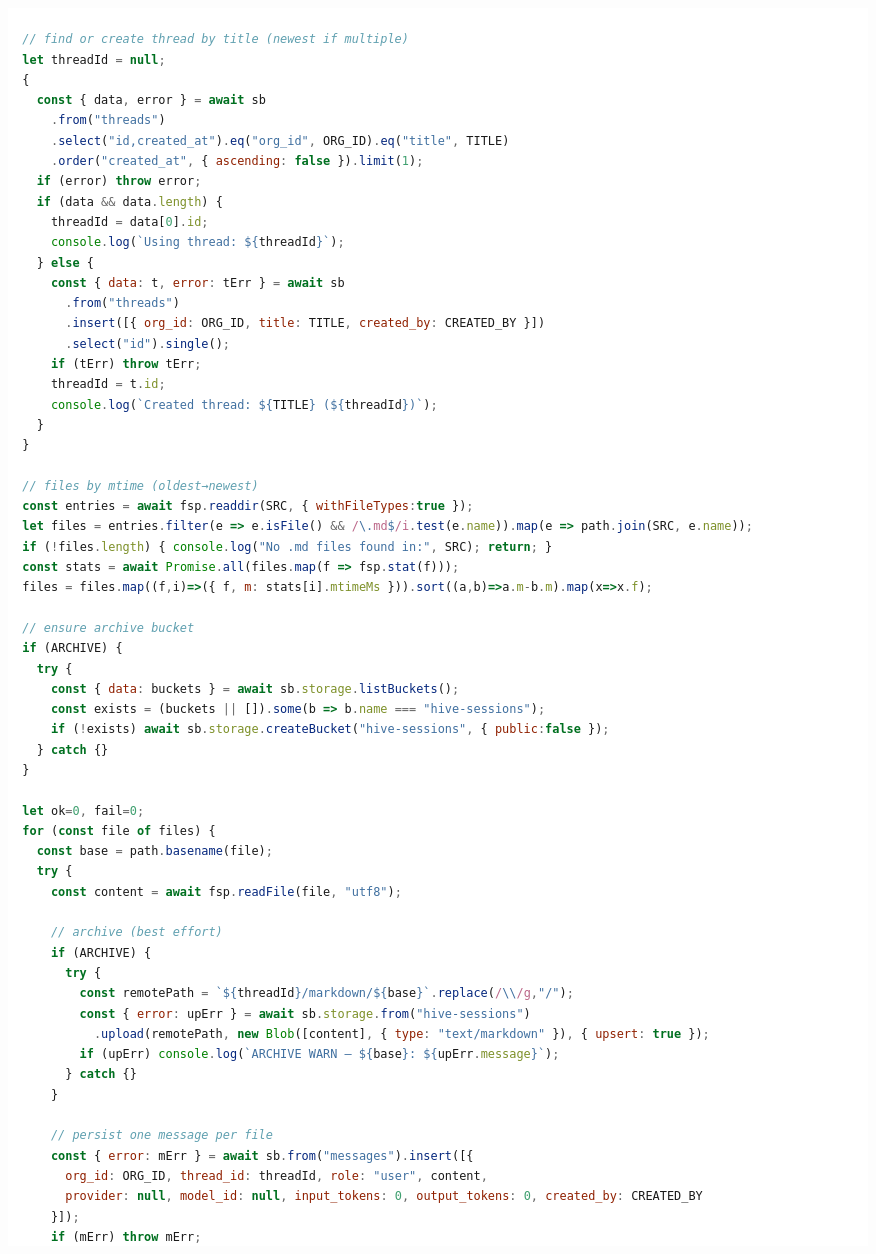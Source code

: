 ```js

  // find or create thread by title (newest if multiple)
  let threadId = null;
  {
    const { data, error } = await sb
      .from("threads")
      .select("id,created_at").eq("org_id", ORG_ID).eq("title", TITLE)
      .order("created_at", { ascending: false }).limit(1);
    if (error) throw error;
    if (data && data.length) {
      threadId = data[0].id;
      console.log(`Using thread: ${threadId}`);
    } else {
      const { data: t, error: tErr } = await sb
        .from("threads")
        .insert([{ org_id: ORG_ID, title: TITLE, created_by: CREATED_BY }])
        .select("id").single();
      if (tErr) throw tErr;
      threadId = t.id;
      console.log(`Created thread: ${TITLE} (${threadId})`);
    }
  }

  // files by mtime (oldest→newest)
  const entries = await fsp.readdir(SRC, { withFileTypes:true });
  let files = entries.filter(e => e.isFile() && /\.md$/i.test(e.name)).map(e => path.join(SRC, e.name));
  if (!files.length) { console.log("No .md files found in:", SRC); return; }
  const stats = await Promise.all(files.map(f => fsp.stat(f)));
  files = files.map((f,i)=>({ f, m: stats[i].mtimeMs })).sort((a,b)=>a.m-b.m).map(x=>x.f);

  // ensure archive bucket
  if (ARCHIVE) {
    try {
      const { data: buckets } = await sb.storage.listBuckets();
      const exists = (buckets || []).some(b => b.name === "hive-sessions");
      if (!exists) await sb.storage.createBucket("hive-sessions", { public:false });
    } catch {}
  }

  let ok=0, fail=0;
  for (const file of files) {
    const base = path.basename(file);
    try {
      const content = await fsp.readFile(file, "utf8");

      // archive (best effort)
      if (ARCHIVE) {
        try {
          const remotePath = `${threadId}/markdown/${base}`.replace(/\\/g,"/");
          const { error: upErr } = await sb.storage.from("hive-sessions")
            .upload(remotePath, new Blob([content], { type: "text/markdown" }), { upsert: true });
          if (upErr) console.log(`ARCHIVE WARN — ${base}: ${upErr.message}`);
        } catch {}
      }

      // persist one message per file
      const { error: mErr } = await sb.from("messages").insert([{
        org_id: ORG_ID, thread_id: threadId, role: "user", content,
        provider: null, model_id: null, input_tokens: 0, output_tokens: 0, created_by: CREATED_BY
      }]);
      if (mErr) throw mErr;

```